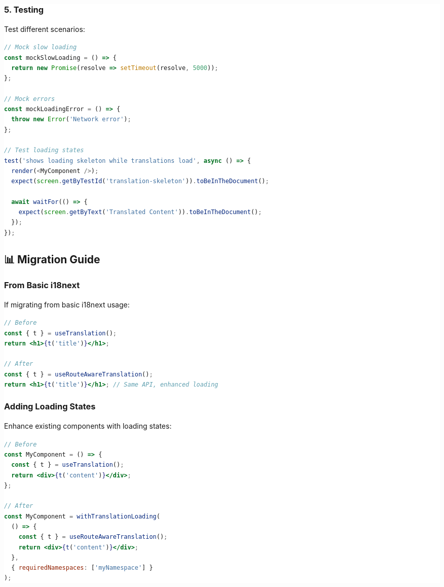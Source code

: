 ### 5. Testing

Test different scenarios:

```javascript
// Mock slow loading
const mockSlowLoading = () => {
  return new Promise(resolve => setTimeout(resolve, 5000));
};

// Mock errors
const mockLoadingError = () => {
  throw new Error('Network error');
};

// Test loading states
test('shows loading skeleton while translations load', async () => {
  render(<MyComponent />);
  expect(screen.getByTestId('translation-skeleton')).toBeInTheDocument();
  
  await waitFor(() => {
    expect(screen.getByText('Translated Content')).toBeInTheDocument();
  });
});
```

## 📊 Migration Guide

### From Basic i18next

If migrating from basic i18next usage:

```jsx
// Before
const { t } = useTranslation();
return <h1>{t('title')}</h1>;

// After  
const { t } = useRouteAwareTranslation();
return <h1>{t('title')}</h1>; // Same API, enhanced loading
```

### Adding Loading States

Enhance existing components with loading states:

```jsx
// Before
const MyComponent = () => {
  const { t } = useTranslation();
  return <div>{t('content')}</div>;
};

// After
const MyComponent = withTranslationLoading(
  () => {
    const { t } = useRouteAwareTranslation();
    return <div>{t('content')}</div>;
  },
  { requiredNamespaces: ['myNamespace'] }
);
```
